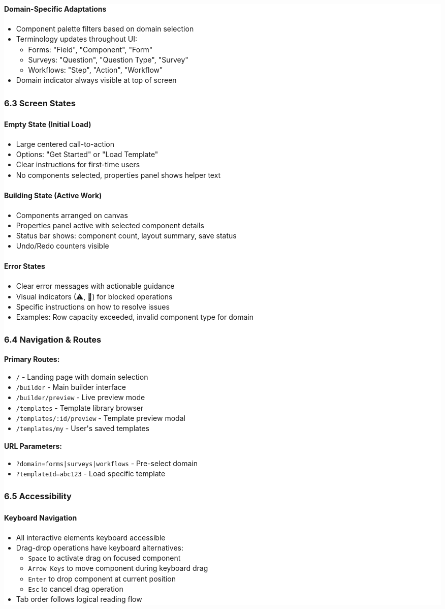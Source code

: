 #### Domain-Specific Adaptations
- Component palette filters based on domain selection
- Terminology updates throughout UI:
  - Forms: "Field", "Component", "Form"
  - Surveys: "Question", "Question Type", "Survey"
  - Workflows: "Step", "Action", "Workflow"
- Domain indicator always visible at top of screen

### 6.3 Screen States

#### Empty State (Initial Load)
- Large centered call-to-action
- Options: "Get Started" or "Load Template"
- Clear instructions for first-time users
- No components selected, properties panel shows helper text

#### Building State (Active Work)
- Components arranged on canvas
- Properties panel active with selected component details
- Status bar shows: component count, layout summary, save status
- Undo/Redo counters visible

#### Error States
- Clear error messages with actionable guidance
- Visual indicators (⚠, 🚫) for blocked operations
- Specific instructions on how to resolve issues
- Examples: Row capacity exceeded, invalid component type for domain

### 6.4 Navigation & Routes

**Primary Routes:**
- `/` - Landing page with domain selection
- `/builder` - Main builder interface
- `/builder/preview` - Live preview mode
- `/templates` - Template library browser
- `/templates/:id/preview` - Template preview modal
- `/templates/my` - User's saved templates

**URL Parameters:**
- `?domain=forms|surveys|workflows` - Pre-select domain
- `?templateId=abc123` - Load specific template

### 6.5 Accessibility

#### Keyboard Navigation
- All interactive elements keyboard accessible
- Drag-drop operations have keyboard alternatives:
  - `Space` to activate drag on focused component
  - `Arrow Keys` to move component during keyboard drag
  - `Enter` to drop component at current position
  - `Esc` to cancel drag operation
- Tab order follows logical reading flow
